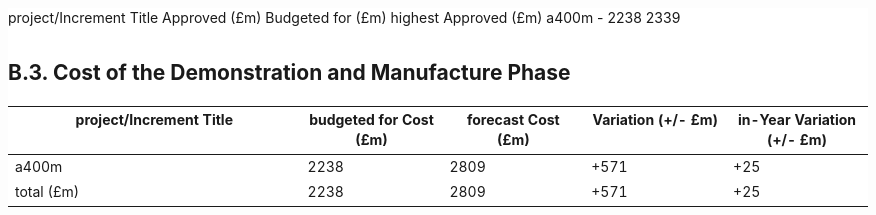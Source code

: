 <tbody>
<tr>
<td>project/Increment Title</Td>
<td>
Approved (£m)
</Td>
<td>
Budgeted for (£m)
</Td>
<td>highest Approved (£m)</Td>
</Tr>
<tr>
<td>a400m</Td>
<td>
-
</Td>
<td>
2238
</Td>
<td>
2339
</Td>
</Tr>
</Tbody>
</Table>

## B.3. Cost of the Demonstration and Manufacture Phase

<table>
<colgroup>
<col Style="Width: 33%" />
<col Style="Width: 16%" />
<col Style="Width: 16%" />
<col Style="Width: 16%" />
<col Style="Width: 16%" />
</Colgroup>
<thead>
<tr>
<th>project/Increment Title</Th>
<th>budgeted for Cost (£m)</Th>
<th>forecast Cost (£m)</Th>
<th>
Variation (+/- £m)
</Th>
<th>in-Year Variation (+/- £m)</Th>
</Tr>
</Thead>
<tbody>
<tr>
<td>a400m</Td>
<td>2238</Td>
<td>2809</Td>
<td>+571</Td>
<td>+25</Td>
</Tr>
<tr>
<td>total (£m)</Td>
<td>2238</Td>
<td>2809</Td>
<td>+571</Td>
<td>+25</Td>
</Tr>
</Tbody>